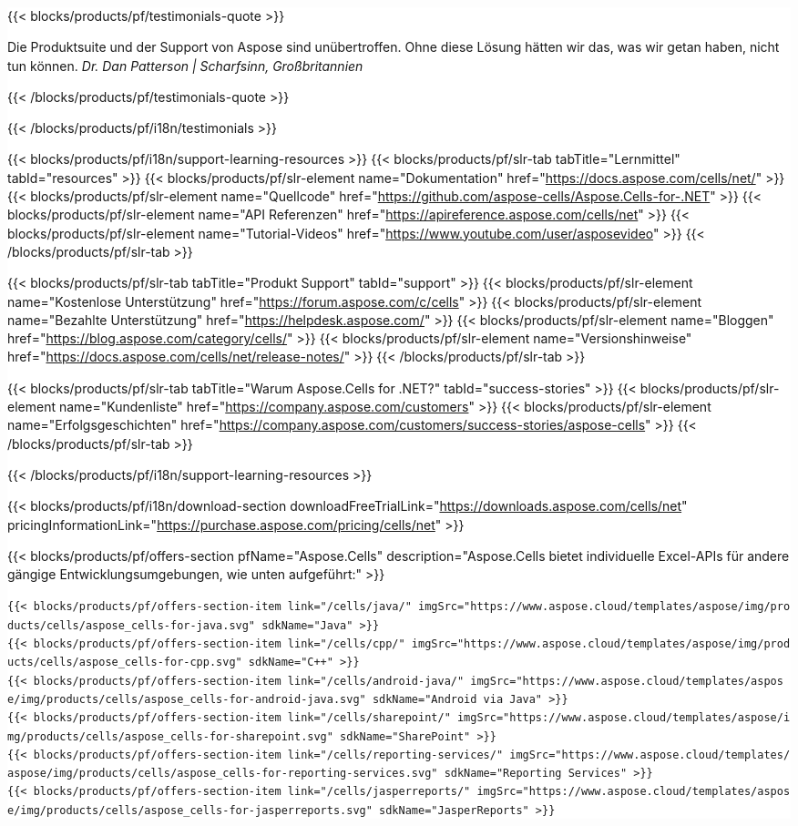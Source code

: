 {{< blocks/products/pf/testimonials-quote >}}
<p class="second">
 Die Produktsuite und der Support von Aspose sind unübertroffen. Ohne diese Lösung hätten wir das, was wir getan haben, nicht tun können.
 <em>
  Dr. Dan Patterson | Scharfsinn, Großbritannien
 </em>
</p>
{{< /blocks/products/pf/testimonials-quote >}}

{{< /blocks/products/pf/i18n/testimonials >}}

{{< blocks/products/pf/i18n/support-learning-resources >}}
{{< blocks/products/pf/slr-tab tabTitle="Lernmittel" tabId="resources" >}}
{{< blocks/products/pf/slr-element name="Dokumentation" href="https://docs.aspose.com/cells/net/" >}}
{{< blocks/products/pf/slr-element name="Quellcode" href="https://github.com/aspose-cells/Aspose.Cells-for-.NET" >}}
{{< blocks/products/pf/slr-element name="API Referenzen" href="https://apireference.aspose.com/cells/net" >}}
{{< blocks/products/pf/slr-element name="Tutorial-Videos" href="https://www.youtube.com/user/asposevideo" >}}
{{< /blocks/products/pf/slr-tab >}}

{{< blocks/products/pf/slr-tab tabTitle="Produkt Support" tabId="support" >}}
{{< blocks/products/pf/slr-element name="Kostenlose Unterstützung" href="https://forum.aspose.com/c/cells" >}}
{{< blocks/products/pf/slr-element name="Bezahlte Unterstützung" href="https://helpdesk.aspose.com/" >}}
{{< blocks/products/pf/slr-element name="Bloggen" href="https://blog.aspose.com/category/cells/" >}}
{{< blocks/products/pf/slr-element name="Versionshinweise" href="https://docs.aspose.com/cells/net/release-notes/" >}}
{{< /blocks/products/pf/slr-tab >}}

{{< blocks/products/pf/slr-tab tabTitle="Warum Aspose.Cells for .NET?" tabId="success-stories" >}}
{{< blocks/products/pf/slr-element name="Kundenliste" href="https://company.aspose.com/customers" >}}
{{< blocks/products/pf/slr-element name="Erfolgsgeschichten" href="https://company.aspose.com/customers/success-stories/aspose-cells" >}}
{{< /blocks/products/pf/slr-tab >}}

{{< /blocks/products/pf/i18n/support-learning-resources >}}

{{< blocks/products/pf/i18n/download-section downloadFreeTrialLink="https://downloads.aspose.com/cells/net" pricingInformationLink="https://purchase.aspose.com/pricing/cells/net" >}}

{{< blocks/products/pf/offers-section pfName="Aspose.Cells" description="Aspose.Cells bietet individuelle Excel-APIs für andere gängige Entwicklungsumgebungen, wie unten aufgeführt:" >}}

    {{< blocks/products/pf/offers-section-item link="/cells/java/" imgSrc="https://www.aspose.cloud/templates/aspose/img/products/cells/aspose_cells-for-java.svg" sdkName="Java" >}}
    {{< blocks/products/pf/offers-section-item link="/cells/cpp/" imgSrc="https://www.aspose.cloud/templates/aspose/img/products/cells/aspose_cells-for-cpp.svg" sdkName="C++" >}}
    {{< blocks/products/pf/offers-section-item link="/cells/android-java/" imgSrc="https://www.aspose.cloud/templates/aspose/img/products/cells/aspose_cells-for-android-java.svg" sdkName="Android via Java" >}}
    {{< blocks/products/pf/offers-section-item link="/cells/sharepoint/" imgSrc="https://www.aspose.cloud/templates/aspose/img/products/cells/aspose_cells-for-sharepoint.svg" sdkName="SharePoint" >}}
    {{< blocks/products/pf/offers-section-item link="/cells/reporting-services/" imgSrc="https://www.aspose.cloud/templates/aspose/img/products/cells/aspose_cells-for-reporting-services.svg" sdkName="Reporting Services" >}}
    {{< blocks/products/pf/offers-section-item link="/cells/jasperreports/" imgSrc="https://www.aspose.cloud/templates/aspose/img/products/cells/aspose_cells-for-jasperreports.svg" sdkName="JasperReports" >}}